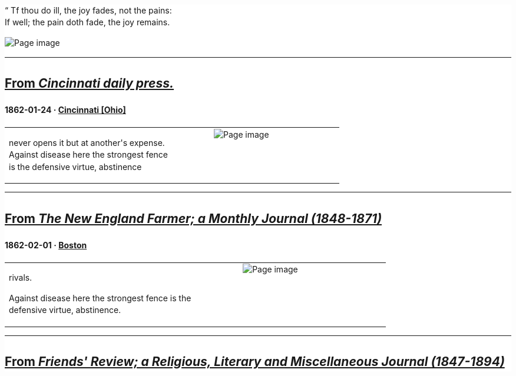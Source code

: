   
“ Tf thou do ill, the joy fades, not the pains:  
If well; the pain doth fade, the joy remains.
</td><td style="width: 50%; max-height: 75%; margin: auto; display: block;">
<img alt="Page image" src="https://iiif.archive.org/iiif/sim_notes-and-queries_1858-07-31_6_135&#0036;6/pct:48.991935,36.471722,29.475806,2.281491/600,/0/default.jpg"/>
</td>
</tr></table>

---

## [From _Cincinnati daily press._](https://chroniclingamerica.loc.gov/lccn/sn84028745/1862-01-24/ed-1/seq-4)

#### 1862-01-24 &middot; [Cincinnati [Ohio]](http://dbpedia.org/resource/Cincinnati)

<table style="width: 100%;"><tr><td style="width: 50%">

  
never opens it but at another&#x27;s expense.  
Against disease here the strongest fence  
is the defensive virtue, abstinence
</td><td style="width: 50%; max-height: 75%; margin: auto; display: block;">
<img alt="Page image" src="https://chroniclingamerica.loc.gov/iiif/2/ohi_guildenstern_ver01%2Fdata%2Fsn84028745%2F00280775320%2F1862012401%2F0528.jp2/pct:8.612178,23.125705,12.068020,1.536077/!600,600/0/default.jpg"/>
</td>
</tr></table>

---

## [From _The New England Farmer; a Monthly Journal (1848-1871)_](https://archive.org/details/sim_new-england-farmer-a-monthly-journal_1862-02_14_2/page/n31/mode/1up?view=theater)

#### 1862-02-01 &middot; [Boston](http://dbpedia.org/resource/Boston)

<table style="width: 100%;"><tr><td style="width: 50%">

  
rivals.  
  
Against disease here the strongest fence is the  
defensive virtue, abstinence.  

</td><td style="width: 50%; max-height: 75%; margin: auto; display: block;">
<img alt="Page image" src="https://iiif.archive.org/iiif/sim_new-england-farmer-a-monthly-journal_1862-02_14_2&#0036;31/pct:16.561014,29.055441,36.727417,3.311088/600,/0/default.jpg"/>
</td>
</tr></table>

---

## [From _Friends' Review; a Religious, Literary and Miscellaneous Journal (1847-1894)_](https://archive.org/details/sim_friends-review-a-religious-journal_1862-04-26_15_34/page/n1/mode/1up?view=theater)
